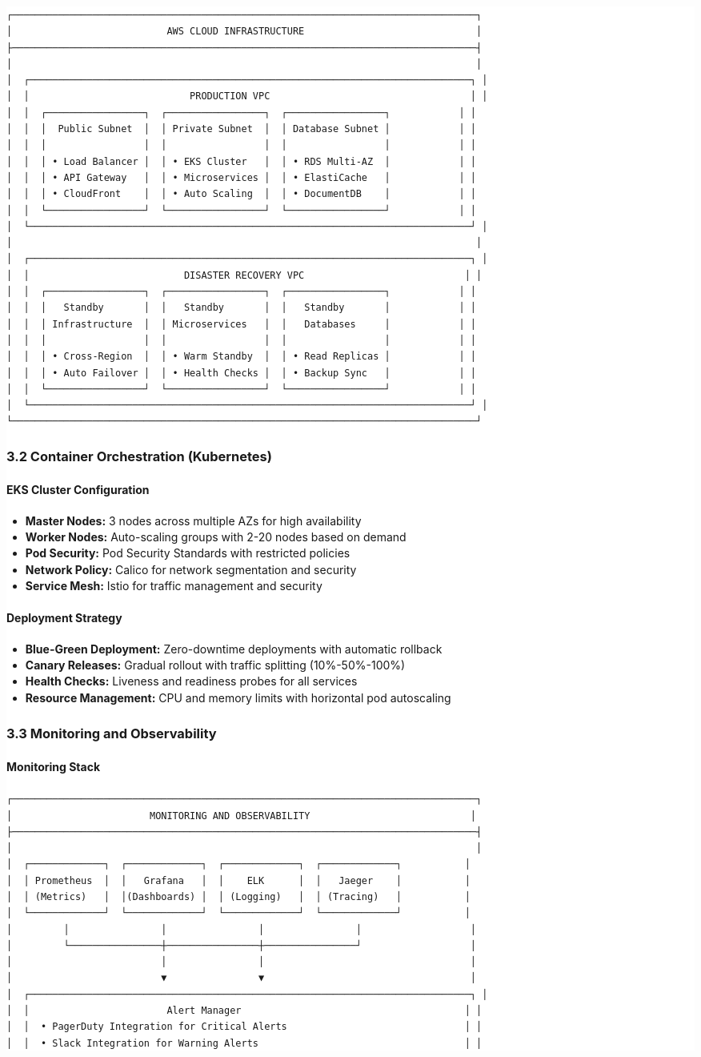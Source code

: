 ```
┌─────────────────────────────────────────────────────────────────────────────────┐
│                           AWS CLOUD INFRASTRUCTURE                              │
├─────────────────────────────────────────────────────────────────────────────────┤
│                                                                                 │
│  ┌─────────────────────────────────────────────────────────────────────────────┐ │
│  │                            PRODUCTION VPC                                   │ │
│  │  ┌─────────────────┐  ┌─────────────────┐  ┌─────────────────┐            │ │
│  │  │  Public Subnet  │  │ Private Subnet  │  │ Database Subnet │            │ │
│  │  │                 │  │                 │  │                 │            │ │
│  │  │ • Load Balancer │  │ • EKS Cluster   │  │ • RDS Multi-AZ  │            │ │
│  │  │ • API Gateway   │  │ • Microservices │  │ • ElastiCache   │            │ │
│  │  │ • CloudFront    │  │ • Auto Scaling  │  │ • DocumentDB    │            │ │
│  │  └─────────────────┘  └─────────────────┘  └─────────────────┘            │ │
│  └─────────────────────────────────────────────────────────────────────────────┘ │
│                                                                                 │
│  ┌─────────────────────────────────────────────────────────────────────────────┐ │
│  │                           DISASTER RECOVERY VPC                            │ │
│  │  ┌─────────────────┐  ┌─────────────────┐  ┌─────────────────┐            │ │
│  │  │   Standby       │  │   Standby       │  │   Standby       │            │ │
│  │  │ Infrastructure  │  │ Microservices   │  │   Databases     │            │ │
│  │  │                 │  │                 │  │                 │            │ │
│  │  │ • Cross-Region  │  │ • Warm Standby  │  │ • Read Replicas │            │ │
│  │  │ • Auto Failover │  │ • Health Checks │  │ • Backup Sync   │            │ │
│  │  └─────────────────┘  └─────────────────┘  └─────────────────┘            │ │
│  └─────────────────────────────────────────────────────────────────────────────┘ │
└─────────────────────────────────────────────────────────────────────────────────┘
```

### 3.2 Container Orchestration (Kubernetes)

#### EKS Cluster Configuration
- **Master Nodes:** 3 nodes across multiple AZs for high availability
- **Worker Nodes:** Auto-scaling groups with 2-20 nodes based on demand
- **Pod Security:** Pod Security Standards with restricted policies
- **Network Policy:** Calico for network segmentation and security
- **Service Mesh:** Istio for traffic management and security

#### Deployment Strategy
- **Blue-Green Deployment:** Zero-downtime deployments with automatic rollback
- **Canary Releases:** Gradual rollout with traffic splitting (10%-50%-100%)
- **Health Checks:** Liveness and readiness probes for all services
- **Resource Management:** CPU and memory limits with horizontal pod autoscaling

### 3.3 Monitoring and Observability

#### Monitoring Stack
```
┌─────────────────────────────────────────────────────────────────────────────────┐
│                        MONITORING AND OBSERVABILITY                            │
├─────────────────────────────────────────────────────────────────────────────────┤
│                                                                                 │
│  ┌─────────────┐  ┌─────────────┐  ┌─────────────┐  ┌─────────────┐           │
│  │ Prometheus  │  │   Grafana   │  │    ELK      │  │   Jaeger    │           │
│  │ (Metrics)   │  │(Dashboards) │  │ (Logging)   │  │ (Tracing)   │           │
│  └─────────────┘  └─────────────┘  └─────────────┘  └─────────────┘           │
│         │                │                │                │                   │
│         └────────────────┼────────────────┼────────────────┘                   │
│                          │                │                                    │
│                          ▼                ▼                                    │
│  ┌─────────────────────────────────────────────────────────────────────────────┐ │
│  │                        Alert Manager                                       │ │
│  │  • PagerDuty Integration for Critical Alerts                               │ │
│  │  • Slack Integration for Warning Alerts                                    │ │
```